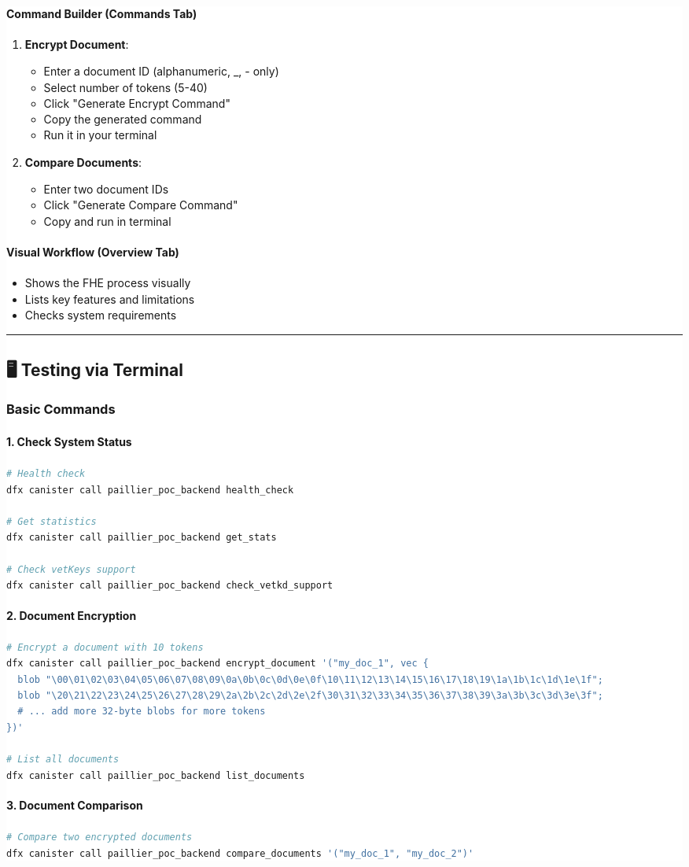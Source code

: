 #### Command Builder (Commands Tab)
1. **Encrypt Document**:
   - Enter a document ID (alphanumeric, _, - only)
   - Select number of tokens (5-40)
   - Click "Generate Encrypt Command"
   - Copy the generated command
   - Run it in your terminal

2. **Compare Documents**:
   - Enter two document IDs
   - Click "Generate Compare Command"
   - Copy and run in terminal

#### Visual Workflow (Overview Tab)
- Shows the FHE process visually
- Lists key features and limitations
- Checks system requirements

---

## 🖥️ Testing via Terminal

### Basic Commands

#### 1. Check System Status
```bash
# Health check
dfx canister call paillier_poc_backend health_check

# Get statistics
dfx canister call paillier_poc_backend get_stats

# Check vetKeys support
dfx canister call paillier_poc_backend check_vetkd_support
```

#### 2. Document Encryption
```bash
# Encrypt a document with 10 tokens
dfx canister call paillier_poc_backend encrypt_document '("my_doc_1", vec { 
  blob "\00\01\02\03\04\05\06\07\08\09\0a\0b\0c\0d\0e\0f\10\11\12\13\14\15\16\17\18\19\1a\1b\1c\1d\1e\1f";
  blob "\20\21\22\23\24\25\26\27\28\29\2a\2b\2c\2d\2e\2f\30\31\32\33\34\35\36\37\38\39\3a\3b\3c\3d\3e\3f";
  # ... add more 32-byte blobs for more tokens
})'

# List all documents
dfx canister call paillier_poc_backend list_documents
```

#### 3. Document Comparison
```bash
# Compare two encrypted documents
dfx canister call paillier_poc_backend compare_documents '("my_doc_1", "my_doc_2")'
```
